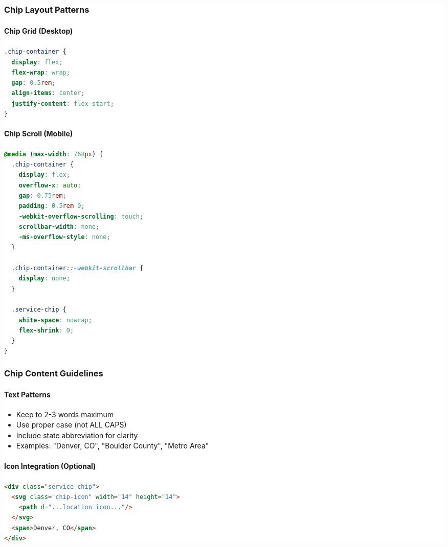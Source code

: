 ### Chip Layout Patterns

#### Chip Grid (Desktop)
```css
.chip-container {
  display: flex;
  flex-wrap: wrap;
  gap: 0.5rem;
  align-items: center;
  justify-content: flex-start;
}
```

#### Chip Scroll (Mobile)
```css
@media (max-width: 768px) {
  .chip-container {
    display: flex;
    overflow-x: auto;
    gap: 0.75rem;
    padding: 0.5rem 0;
    -webkit-overflow-scrolling: touch;
    scrollbar-width: none;
    -ms-overflow-style: none;
  }
  
  .chip-container::-webkit-scrollbar {
    display: none;
  }
  
  .service-chip {
    white-space: nowrap;
    flex-shrink: 0;
  }
}
```

### Chip Content Guidelines

#### Text Patterns
- Keep to 2-3 words maximum
- Use proper case (not ALL CAPS)
- Include state abbreviation for clarity
- Examples: "Denver, CO", "Boulder County", "Metro Area"

#### Icon Integration (Optional)
```html
<div class="service-chip">
  <svg class="chip-icon" width="14" height="14">
    <path d="...location icon..."/>
  </svg>
  <span>Denver, CO</span>
</div>
```
